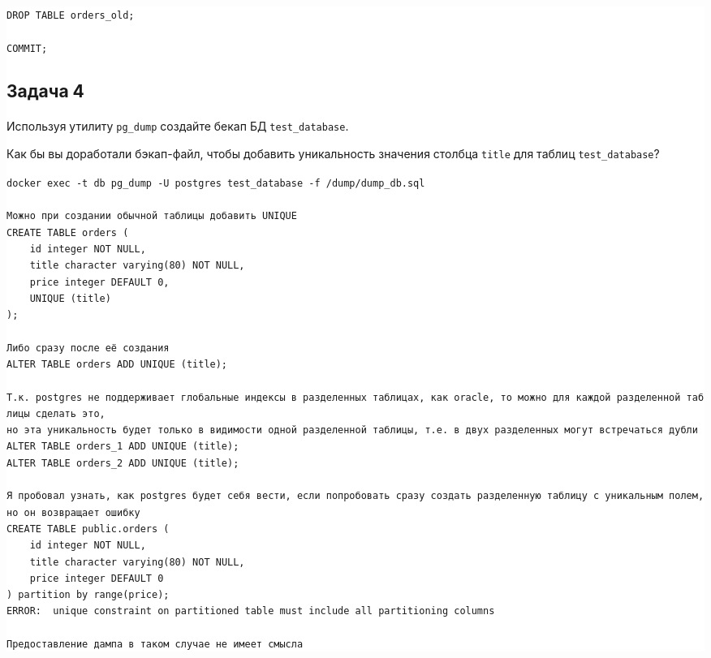 ```
DROP TABLE orders_old;

COMMIT;
```

## Задача 4

Используя утилиту `pg_dump` создайте бекап БД `test_database`.

Как бы вы доработали бэкап-файл, чтобы добавить уникальность значения столбца `title` для таблиц `test_database`?

```
docker exec -t db pg_dump -U postgres test_database -f /dump/dump_db.sql

Можно при создании обычной таблицы добавить UNIQUE
CREATE TABLE orders (
    id integer NOT NULL,
    title character varying(80) NOT NULL,
    price integer DEFAULT 0,
    UNIQUE (title)
);

Либо сразу после её создания
ALTER TABLE orders ADD UNIQUE (title);

Т.к. postgres не поддерживает глобальные индексы в разделенных таблицах, как oracle, то можно для каждой разделенной таблицы сделать это, 
но эта уникальность будет только в видимости одной разделенной таблицы, т.е. в двух разделенных могут встречаться дубли
ALTER TABLE orders_1 ADD UNIQUE (title);
ALTER TABLE orders_2 ADD UNIQUE (title);

Я пробовал узнать, как postgres будет себя вести, если попробовать сразу создать разделенную таблицу с уникальным полем, но он возвращает ошибку
CREATE TABLE public.orders (
    id integer NOT NULL,
    title character varying(80) NOT NULL,
    price integer DEFAULT 0
) partition by range(price);
ERROR:  unique constraint on partitioned table must include all partitioning columns

Предоставление дампа в таком случае не имеет смысла
```